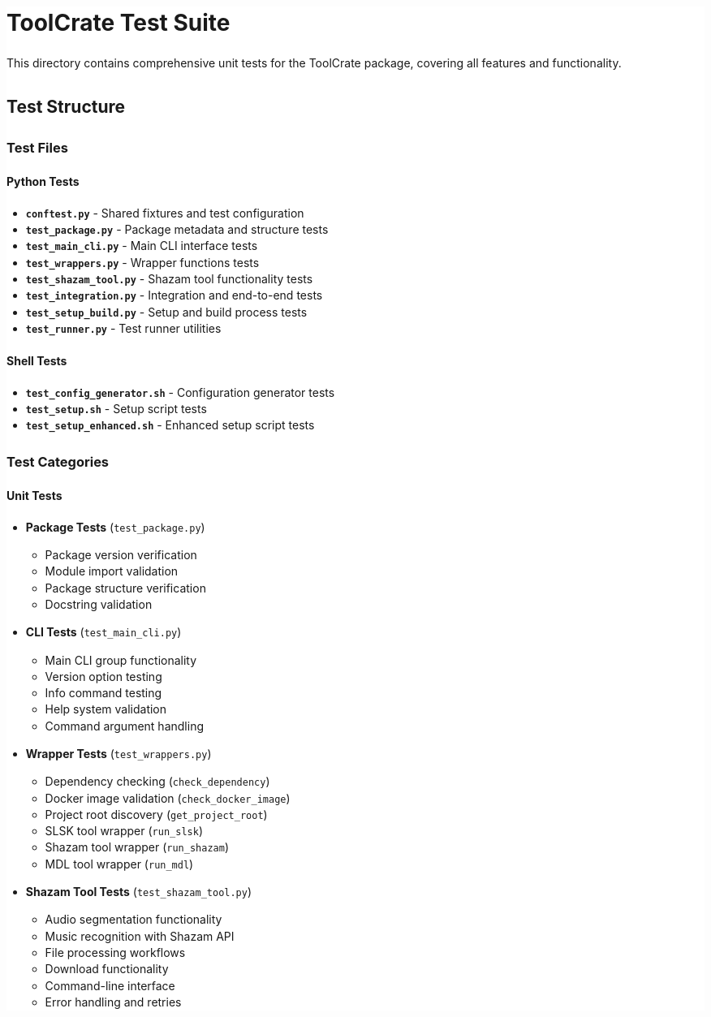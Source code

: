 # ToolCrate Test Suite

This directory contains comprehensive unit tests for the ToolCrate package, covering all features and functionality.

## Test Structure

### Test Files

#### Python Tests
- **`conftest.py`** - Shared fixtures and test configuration
- **`test_package.py`** - Package metadata and structure tests
- **`test_main_cli.py`** - Main CLI interface tests
- **`test_wrappers.py`** - Wrapper functions tests
- **`test_shazam_tool.py`** - Shazam tool functionality tests
- **`test_integration.py`** - Integration and end-to-end tests
- **`test_setup_build.py`** - Setup and build process tests
- **`test_runner.py`** - Test runner utilities

#### Shell Tests
- **`test_config_generator.sh`** - Configuration generator tests
- **`test_setup.sh`** - Setup script tests
- **`test_setup_enhanced.sh`** - Enhanced setup script tests

### Test Categories

#### Unit Tests
- **Package Tests** (`test_package.py`)
  - Package version verification
  - Module import validation
  - Package structure verification
  - Docstring validation

- **CLI Tests** (`test_main_cli.py`)
  - Main CLI group functionality
  - Version option testing
  - Info command testing
  - Help system validation
  - Command argument handling

- **Wrapper Tests** (`test_wrappers.py`)
  - Dependency checking (`check_dependency`)
  - Docker image validation (`check_docker_image`)
  - Project root discovery (`get_project_root`)
  - SLSK tool wrapper (`run_slsk`)
  - Shazam tool wrapper (`run_shazam`)
  - MDL tool wrapper (`run_mdl`)

- **Shazam Tool Tests** (`test_shazam_tool.py`)
  - Audio segmentation functionality
  - Music recognition with Shazam API
  - File processing workflows
  - Download functionality
  - Command-line interface
  - Error handling and retries
